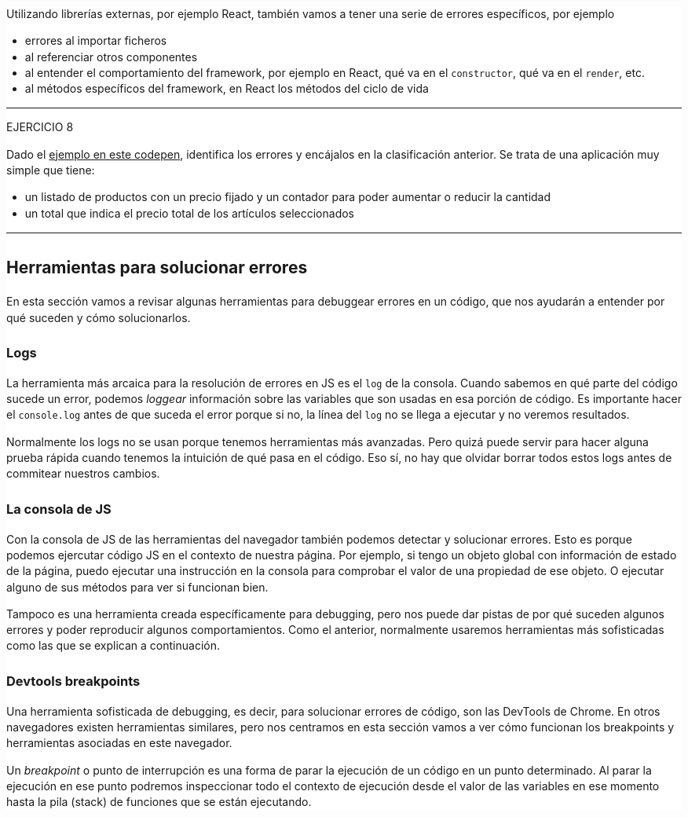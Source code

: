   Utilizando librerías externas, por ejemplo React, también vamos a tener una serie de errores específicos, por ejemplo
  - errores al importar ficheros
  - al referenciar otros componentes
  - al entender el comportamiento del framework, por ejemplo en React, qué va en el `constructor`, qué va en el `render`, etc.
  - al métodos específicos del framework, en React los métodos del ciclo de vida


***
EJERCICIO 8

Dado el [ejemplo en este codepen](https://codepen.io/adalab/pen/YvKERR?editors=1010), identifica los errores y encájalos en la clasificación anterior. Se trata de una aplicación muy simple que tiene:
- un listado de productos con un precio fijado y un contador para poder aumentar o reducir la cantidad
- un total que indica el precio total de los artículos seleccionados

***

## Herramientas para solucionar errores

En esta sección vamos a revisar algunas herramientas para debuggear errores en un código, que nos ayudarán a entender por qué suceden y cómo solucionarlos.

### Logs
La herramienta más arcaica para la resolución de errores en JS es el `log` de la consola. Cuando sabemos en qué parte del código sucede un error, podemos *loggear* información sobre las variables que son usadas en esa porción de código. Es importante hacer el `console.log` antes de que suceda el error porque si no, la línea del `log` no se llega a ejecutar y no veremos resultados.

Normalmente los logs no se usan porque tenemos herramientas más avanzadas. Pero quizá puede servir para hacer alguna prueba rápida cuando tenemos la intuición de qué pasa en el código. Eso sí, no hay que olvidar borrar todos estos logs antes de commitear nuestros cambios.

### La consola de JS

Con la consola de JS de las herramientas del navegador también podemos detectar y solucionar errores. Esto es porque podemos ejercutar código JS en el contexto de nuestra página. Por ejemplo, si tengo un objeto global con información de estado de la página, puedo ejecutar una instrucción en la consola para comprobar el valor de una propiedad de ese objeto. O ejecutar alguno de sus métodos para ver si funcionan bien.

Tampoco es una herramienta creada específicamente para debugging, pero nos puede dar pistas de por qué suceden algunos errores y poder reproducir algunos comportamientos. Como el anterior, normalmente usaremos herramientas más sofisticadas como las que se explican a continuación.

### Devtools breakpoints

Una herramienta sofisticada de debugging, es decir, para solucionar errores de código, son las DevTools de Chrome. En otros navegadores existen herramientas similares, pero nos centramos en esta sección vamos a ver cómo funcionan los breakpoints y herramientas asociadas en este navegador.

Un *breakpoint* o punto de interrupción es una forma de parar la ejecución de un código en un punto determinado. Al parar la ejecución en ese punto podremos inspeccionar todo el contexto de ejecución desde el valor de las variables en ese momento hasta la pila (stack) de funciones que se están ejecutando.
